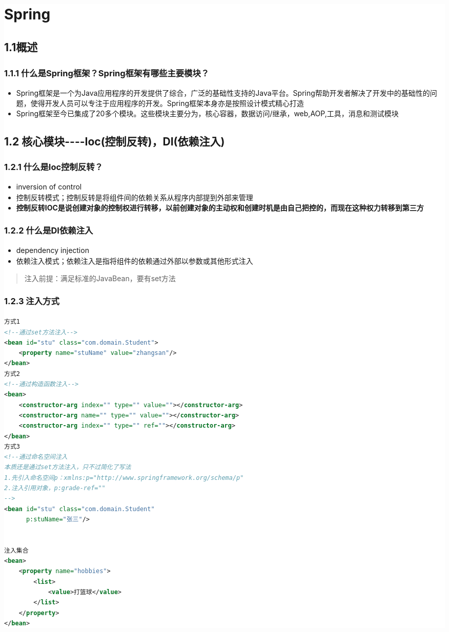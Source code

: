 # Spring

## 1.1概述

### 1.1.1 什么是Spring框架？Spring框架有哪些主要模块？

- Spring框架是一个为Java应用程序的开发提供了综合，广泛的基础性支持的Java平台。Spring帮助开发者解决了开发中的基础性的问题，使得开发人员可以专注于应用程序的开发。Spring框架本身亦是按照设计模式精心打造
- Spring框架至今已集成了20多个模块。这些模块主要分为，核心容器，数据访问/继承，web,AOP,工具，消息和测试模块

## 1.2 核心模块----Ioc(控制反转)，DI(依赖注入)

### 1.2.1 什么是Ioc控制反转？

- inversion of control 
- 控制反转模式；控制反转是将组件间的依赖关系从程序内部提到外部来管理 
- **控制反转IOC是说创建对象的控制权进行转移，以前创建对象的主动权和创建时机是由自己把控的，而现在这种权力转移到第三方** 

### 1.2.2 什么是DI依赖注入

- dependency injection 
- 依赖注入模式；依赖注入是指将组件的依赖通过外部以参数或其他形式注入 

> 注入前提：满足标准的JavaBean，要有set方法

### 1.2.3 注入方式

```xml
方式1
<!--通过set方法注入-->
<bean id="stu" class="com.domain.Student">
	<property name="stuName" value="zhangsan"/>
</bean>
方式2
<!--通过构造函数注入-->
<bean>
	<constructor-arg index="" type="" value=""></constructor-arg>
	<constructor-arg name="" type="" value=""></constructor-arg>
	<constructor-arg index="" type="" ref=""></constructor-arg>
</bean>
方式3
<!--通过命名空间注入
本质还是通过set方法注入，只不过简化了写法
1.先引入命名空间p：xmlns:p="http://www.springframework.org/schema/p"
2.注入引用对象，p:grade-ref=""
-->
<bean id="stu" class="com.domain.Student"
      p:stuName="张三"/>


注入集合
<bean>
	<property name="hobbies">
		<list>
			<value>打篮球</value>
		</list>
	</property>
</bean>
```

